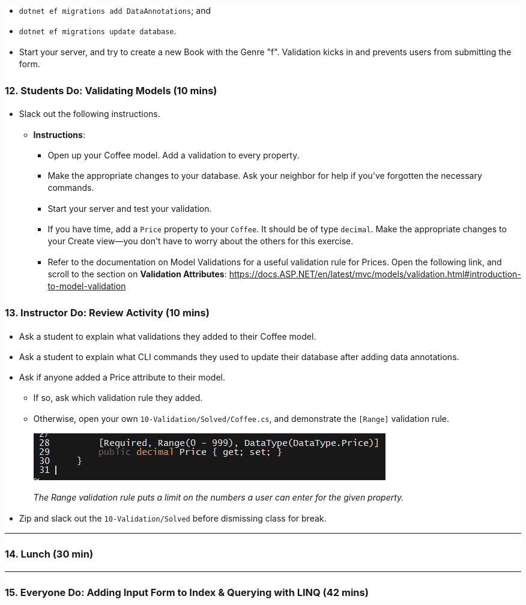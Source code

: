   * `dotnet ef migrations add DataAnnotations`; and

  * `dotnet ef migrations update database`.

* Start your server, and try to create a new Book with the Genre "f". Validation kicks in and prevents users from submitting the form.

### 12. Students Do: Validating Models  (10 mins)

* Slack out the following instructions.

  * **Instructions**:

    * Open up your Coffee model. Add a validation to every property.

    * Make the appropriate changes to your database. Ask your neighbor for help if you've forgotten the necessary commands.

    * Start your server and test your validation.

    * If you have time, add a `Price` property to your `Coffee`. It should be of type `decimal`. Make the appropriate changes to your Create view—you don't have to worry about the others for this exercise.

    * Refer to the documentation on Model Validations for a useful validation rule for Prices. Open the following link, and scroll to the section on **Validation Attributes**: <https://docs.ASP.NET/en/latest/mvc/models/validation.html#introduction-to-model-validation>

### 13. Instructor Do: Review Activity  (10 mins)

* Ask a student to explain what validations they added to their Coffee model.

* Ask a student to explain what CLI commands they used to update their database after adding data annotations.

* Ask if anyone added a Price attribute to their model.

  * If so, ask which validation rule they added.

  * Otherwise, open your own `10-Validation/Solved/Coffee.cs`, and demonstrate the `[Range]` validation rule.

    ![The Range validation rule puts a limit on the numbers a user can enter for the given property.](Images/9-range.png)

    _The Range validation rule puts a limit on the numbers a user can enter for the given property._

* Zip and slack out the `10-Validation/Solved` before dismissing class for break.

- - -

### 14. Lunch (30 min)

- - -

### 15. Everyone Do: Adding Input Form to Index & Querying with LINQ (42 mins)
